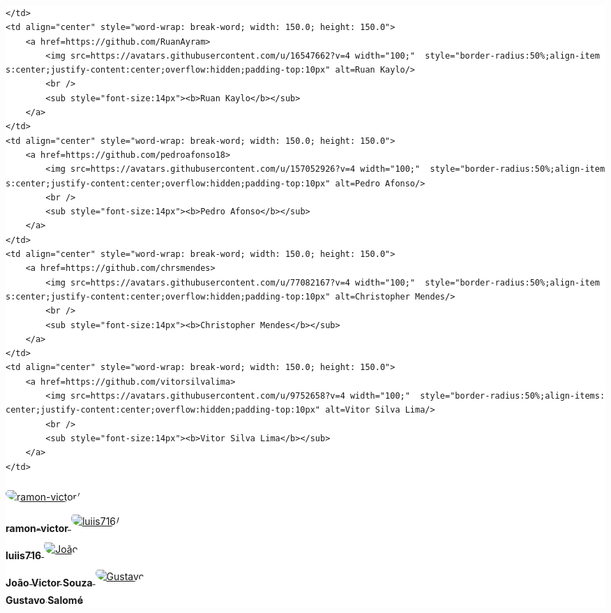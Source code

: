     </td>
    <td align="center" style="word-wrap: break-word; width: 150.0; height: 150.0">
        <a href=https://github.com/RuanAyram>
            <img src=https://avatars.githubusercontent.com/u/16547662?v=4 width="100;"  style="border-radius:50%;align-items:center;justify-content:center;overflow:hidden;padding-top:10px" alt=Ruan Kaylo/>
            <br />
            <sub style="font-size:14px"><b>Ruan Kaylo</b></sub>
        </a>
    </td>
    <td align="center" style="word-wrap: break-word; width: 150.0; height: 150.0">
        <a href=https://github.com/pedroafonso18>
            <img src=https://avatars.githubusercontent.com/u/157052926?v=4 width="100;"  style="border-radius:50%;align-items:center;justify-content:center;overflow:hidden;padding-top:10px" alt=Pedro Afonso/>
            <br />
            <sub style="font-size:14px"><b>Pedro Afonso</b></sub>
        </a>
    </td>
    <td align="center" style="word-wrap: break-word; width: 150.0; height: 150.0">
        <a href=https://github.com/chrsmendes>
            <img src=https://avatars.githubusercontent.com/u/77082167?v=4 width="100;"  style="border-radius:50%;align-items:center;justify-content:center;overflow:hidden;padding-top:10px" alt=Christopher Mendes/>
            <br />
            <sub style="font-size:14px"><b>Christopher Mendes</b></sub>
        </a>
    </td>
    <td align="center" style="word-wrap: break-word; width: 150.0; height: 150.0">
        <a href=https://github.com/vitorsilvalima>
            <img src=https://avatars.githubusercontent.com/u/9752658?v=4 width="100;"  style="border-radius:50%;align-items:center;justify-content:center;overflow:hidden;padding-top:10px" alt=Vitor Silva Lima/>
            <br />
            <sub style="font-size:14px"><b>Vitor Silva Lima</b></sub>
        </a>
    </td>
</tr>
<tr>
    <td align="center" style="word-wrap: break-word; width: 150.0; height: 150.0">
        <a href=https://github.com/ramon-victor>
            <img src=https://avatars.githubusercontent.com/u/13617054?v=4 width="100;"  style="border-radius:50%;align-items:center;justify-content:center;overflow:hidden;padding-top:10px" alt=ramon-victor/>
            <br />
            <sub style="font-size:14px"><b>ramon-victor</b></sub>
        </a>
    </td>
    <td align="center" style="word-wrap: break-word; width: 150.0; height: 150.0">
        <a href=https://github.com/luiis716>
            <img src=https://avatars.githubusercontent.com/u/97978347?v=4 width="100;"  style="border-radius:50%;align-items:center;justify-content:center;overflow:hidden;padding-top:10px" alt=luiis716/>
            <br />
            <sub style="font-size:14px"><b>luiis716</b></sub>
        </a>
    </td>
    <td align="center" style="word-wrap: break-word; width: 150.0; height: 150.0">
        <a href=https://github.com/joaosouz4dev>
            <img src=https://avatars.githubusercontent.com/u/47183663?v=4 width="100;"  style="border-radius:50%;align-items:center;justify-content:center;overflow:hidden;padding-top:10px" alt=João Victor Souza/>
            <br />
            <sub style="font-size:14px"><b>João Victor Souza</b></sub>
        </a>
    </td>
    <td align="center" style="word-wrap: break-word; width: 150.0; height: 150.0">
        <a href=https://github.com/gusnips>
            <img src=https://avatars.githubusercontent.com/u/981265?v=4 width="100;"  style="border-radius:50%;align-items:center;justify-content:center;overflow:hidden;padding-top:10px" alt=Gustavo Salomé />
            <br />
            <sub style="font-size:14px"><b>Gustavo Salomé </b></sub>
        </a>
    </td>